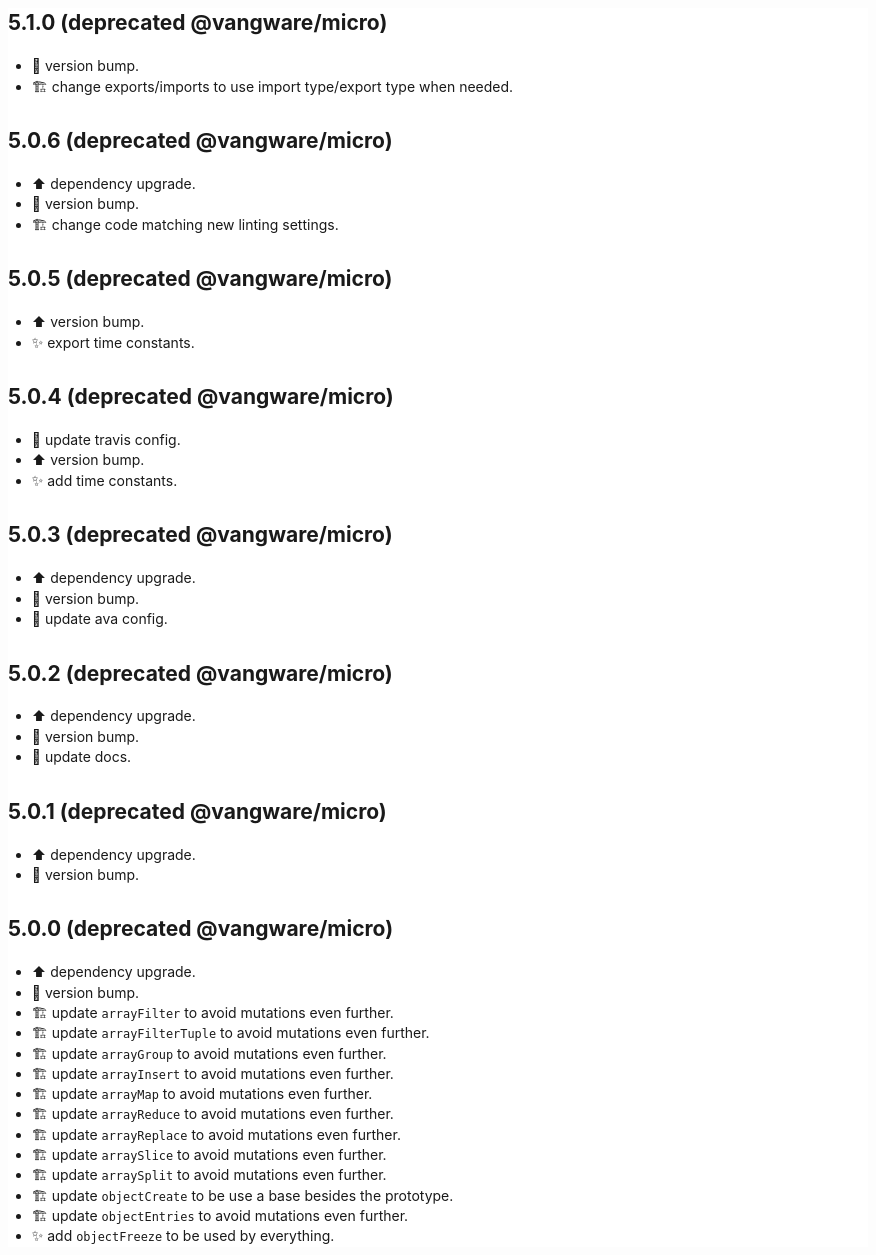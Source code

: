 ## 5.1.0 (deprecated @vangware/micro)

-   🔖 version bump.
-   🏗 change exports/imports to use import type/export type when needed.

## 5.0.6 (deprecated @vangware/micro)

-   ⬆️ dependency upgrade.
-   🔖 version bump.
-   🏗 change code matching new linting settings.

## 5.0.5 (deprecated @vangware/micro)

-   ⬆️ version bump.
-   ✨ export time constants.

## 5.0.4 (deprecated @vangware/micro)

-   🔧 update travis config.
-   ⬆️ version bump.
-   ✨ add time constants.

## 5.0.3 (deprecated @vangware/micro)

-   ⬆️ dependency upgrade.
-   🔖 version bump.
-   🔧 update ava config.

## 5.0.2 (deprecated @vangware/micro)

-   ⬆️ dependency upgrade.
-   🔖 version bump.
-   📝 update docs.

## 5.0.1 (deprecated @vangware/micro)

-   ⬆️ dependency upgrade.
-   🔖 version bump.

## 5.0.0 (deprecated @vangware/micro)

-   ⬆️ dependency upgrade.
-   🔖 version bump.
-   🏗 update `arrayFilter` to avoid mutations even further.
-   🏗 update `arrayFilterTuple` to avoid mutations even further.
-   🏗 update `arrayGroup` to avoid mutations even further.
-   🏗 update `arrayInsert` to avoid mutations even further.
-   🏗 update `arrayMap` to avoid mutations even further.
-   🏗 update `arrayReduce` to avoid mutations even further.
-   🏗 update `arrayReplace` to avoid mutations even further.
-   🏗 update `arraySlice` to avoid mutations even further.
-   🏗 update `arraySplit` to avoid mutations even further.
-   🏗 update `objectCreate` to be use a base besides the prototype.
-   🏗 update `objectEntries` to avoid mutations even further.
-   ✨ add `objectFreeze` to be used by everything.
